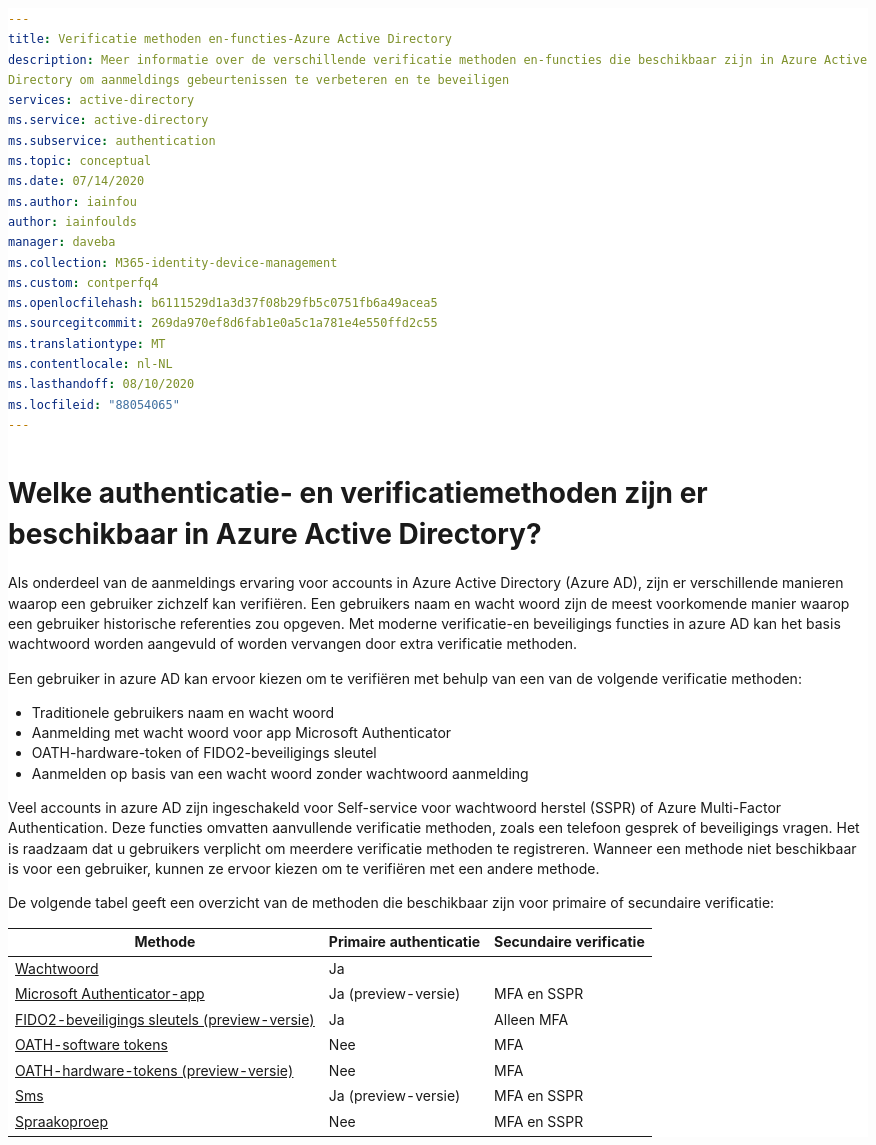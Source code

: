 ```yaml
---
title: Verificatie methoden en-functies-Azure Active Directory
description: Meer informatie over de verschillende verificatie methoden en-functies die beschikbaar zijn in Azure Active Directory om aanmeldings gebeurtenissen te verbeteren en te beveiligen
services: active-directory
ms.service: active-directory
ms.subservice: authentication
ms.topic: conceptual
ms.date: 07/14/2020
ms.author: iainfou
author: iainfoulds
manager: daveba
ms.collection: M365-identity-device-management
ms.custom: contperfq4
ms.openlocfilehash: b6111529d1a3d37f08b29fb5c0751fb6a49acea5
ms.sourcegitcommit: 269da970ef8d6fab1e0a5c1a781e4e550ffd2c55
ms.translationtype: MT
ms.contentlocale: nl-NL
ms.lasthandoff: 08/10/2020
ms.locfileid: "88054065"
---
```

# <a name="what-authentication-and-verification-methods-are-available-in-azure-active-directory"></a>Welke authenticatie- en verificatiemethoden zijn er beschikbaar in Azure Active Directory?

Als onderdeel van de aanmeldings ervaring voor accounts in Azure Active Directory (Azure AD), zijn er verschillende manieren waarop een gebruiker zichzelf kan verifiëren. Een gebruikers naam en wacht woord zijn de meest voorkomende manier waarop een gebruiker historische referenties zou opgeven. Met moderne verificatie-en beveiligings functies in azure AD kan het basis wachtwoord worden aangevuld of worden vervangen door extra verificatie methoden.

Een gebruiker in azure AD kan ervoor kiezen om te verifiëren met behulp van een van de volgende verificatie methoden:

* Traditionele gebruikers naam en wacht woord
* Aanmelding met wacht woord voor app Microsoft Authenticator
* OATH-hardware-token of FIDO2-beveiligings sleutel
* Aanmelden op basis van een wacht woord zonder wachtwoord aanmelding

Veel accounts in azure AD zijn ingeschakeld voor Self-service voor wachtwoord herstel (SSPR) of Azure Multi-Factor Authentication. Deze functies omvatten aanvullende verificatie methoden, zoals een telefoon gesprek of beveiligings vragen. Het is raadzaam dat u gebruikers verplicht om meerdere verificatie methoden te registreren. Wanneer een methode niet beschikbaar is voor een gebruiker, kunnen ze ervoor kiezen om te verifiëren met een andere methode.

De volgende tabel geeft een overzicht van de methoden die beschikbaar zijn voor primaire of secundaire verificatie:

| Methode | Primaire authenticatie | Secundaire verificatie |
| --- | --- | --- |
| [Wachtwoord](#password) | Ja | |
| [Microsoft Authenticator-app](#microsoft-authenticator-app) | Ja (preview-versie) | MFA en SSPR |
| [FIDO2-beveiligings sleutels (preview-versie)](#fido2-security-keys) | Ja | Alleen MFA |
| [OATH-software tokens](#oath-software-tokens) | Nee | MFA |
| [OATH-hardware-tokens (preview-versie)](#oath-hardware-tokens-preview) | Nee | MFA |
| [Sms](#phone-options) | Ja (preview-versie) | MFA en SSPR |
| [Spraakoproep](#phone-options) | Nee | MFA en SSPR |